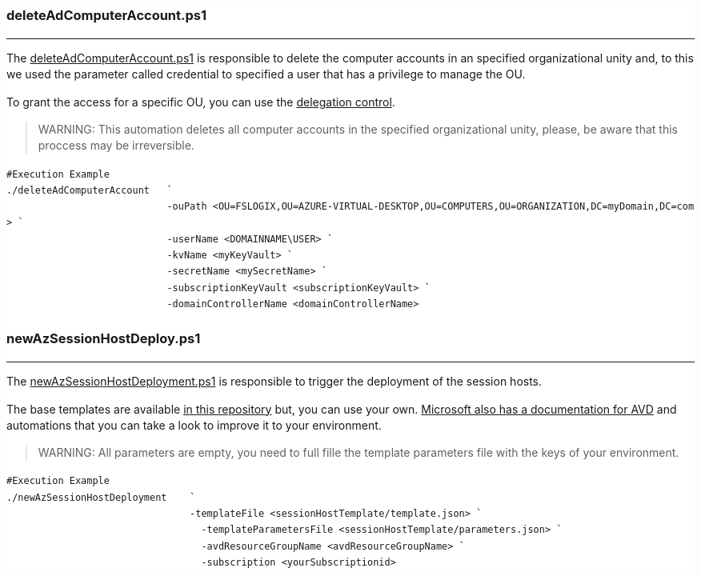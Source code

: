 ### __<a name="deleteAdComputerAccount">deleteAdComputerAccount.ps1</a>__
---

The [deleteAdComputerAccount.ps1](https://github.com/frestevao/avd-sessionhost-automation/blob/4baa71d5ee1db64a08e768bcfb8e6315b2b04a93/powershellAutomations/DeleteAdComputerAccount/deleteAdComputerAccount.ps1) is responsible to delete the computer accounts in an specified organizational unity and, to this we used the parameter called credential to specified a user that has a privilege to manage the OU. 

To grant the access for a specific OU, you can use the [delegation control](https://learn.microsoft.com/en-us/windows-server/identity/ad-ds/plan/delegating-administration-by-using-ou-objects).

> WARNING: This automation deletes all computer accounts in the specified organizational unity, please, be aware that this proccess may be irreversible.


```pwsh
#Execution Example
./deleteAdComputerAccount   `
                            -ouPath <OU=FSLOGIX,OU=AZURE-VIRTUAL-DESKTOP,OU=COMPUTERS,OU=ORGANIZATION,DC=myDomain,DC=com> `
                            -userName <DOMAINNAME\USER> `
                            -kvName <myKeyVault> `
                            -secretName <mySecretName> `
                            -subscriptionKeyVault <subscriptionKeyVault> `
                            -domainControllerName <domainControllerName> 

```

### __<a name="newAzSessionHostDeploy">newAzSessionHostDeploy.ps1</a>__
---
The [newAzSessionHostDeployment.ps1](https://github.com/frestevao/avd-sessionhost-automation/blob/4baa71d5ee1db64a08e768bcfb8e6315b2b04a93/powershellAutomations/newAzSessionHostDeploy/newAzSessionHostDeployment.ps1) is responsible to trigger the deployment of the session hosts.

The base templates are available [in this repository](https://github.com/frestevao/avd-sessionhost-automation/blob/4baa71d5ee1db64a08e768bcfb8e6315b2b04a93/sessionHostTemplate) but, you can use your own. [Microsoft also has a documentation for AVD](https://learn.microsoft.com/en-us/azure/cloud-adoption-framework/scenarios/wvd/eslz-platform-automation-and-devops) and automations that you can take a look to improve it to your environment.

>WARNING: All parameters are empty, you need to full fille the template parameters file with the keys of your environment.

```pwsh
#Execution Example
./newAzSessionHostDeployment    `
                                -templateFile <sessionHostTemplate/template.json> `
                                  -templateParametersFile <sessionHostTemplate/parameters.json> `
                                  -avdResourceGroupName <avdResourceGroupName> `
                                  -subscription <yourSubscriptionid> 
```
